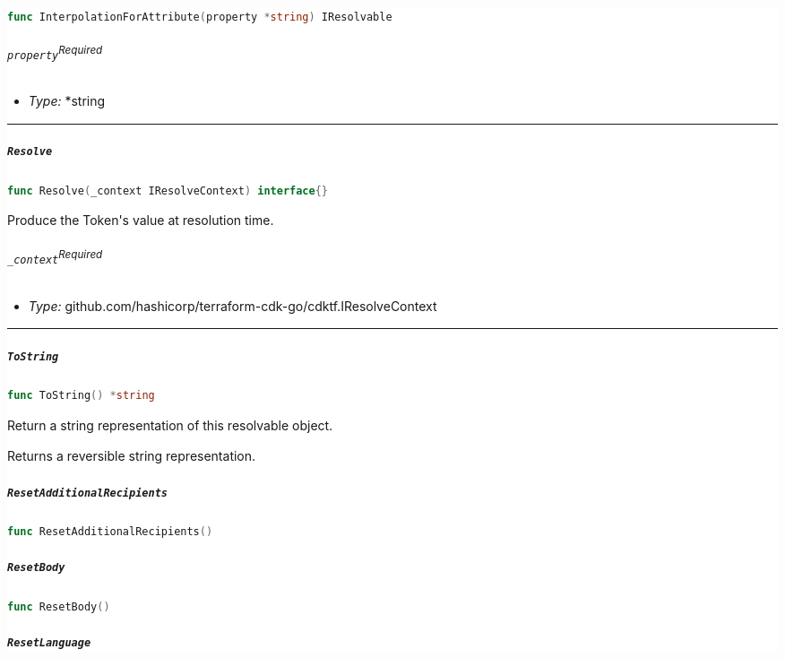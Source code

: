 ```go
func InterpolationForAttribute(property *string) IResolvable
```

###### `property`<sup>Required</sup> <a name="property" id="@cdktf/provider-azuread.invitation.InvitationMessageOutputReference.interpolationForAttribute.parameter.property"></a>

- *Type:* *string

---

##### `Resolve` <a name="Resolve" id="@cdktf/provider-azuread.invitation.InvitationMessageOutputReference.resolve"></a>

```go
func Resolve(_context IResolveContext) interface{}
```

Produce the Token's value at resolution time.

###### `_context`<sup>Required</sup> <a name="_context" id="@cdktf/provider-azuread.invitation.InvitationMessageOutputReference.resolve.parameter._context"></a>

- *Type:* github.com/hashicorp/terraform-cdk-go/cdktf.IResolveContext

---

##### `ToString` <a name="ToString" id="@cdktf/provider-azuread.invitation.InvitationMessageOutputReference.toString"></a>

```go
func ToString() *string
```

Return a string representation of this resolvable object.

Returns a reversible string representation.

##### `ResetAdditionalRecipients` <a name="ResetAdditionalRecipients" id="@cdktf/provider-azuread.invitation.InvitationMessageOutputReference.resetAdditionalRecipients"></a>

```go
func ResetAdditionalRecipients()
```

##### `ResetBody` <a name="ResetBody" id="@cdktf/provider-azuread.invitation.InvitationMessageOutputReference.resetBody"></a>

```go
func ResetBody()
```

##### `ResetLanguage` <a name="ResetLanguage" id="@cdktf/provider-azuread.invitation.InvitationMessageOutputReference.resetLanguage"></a>
